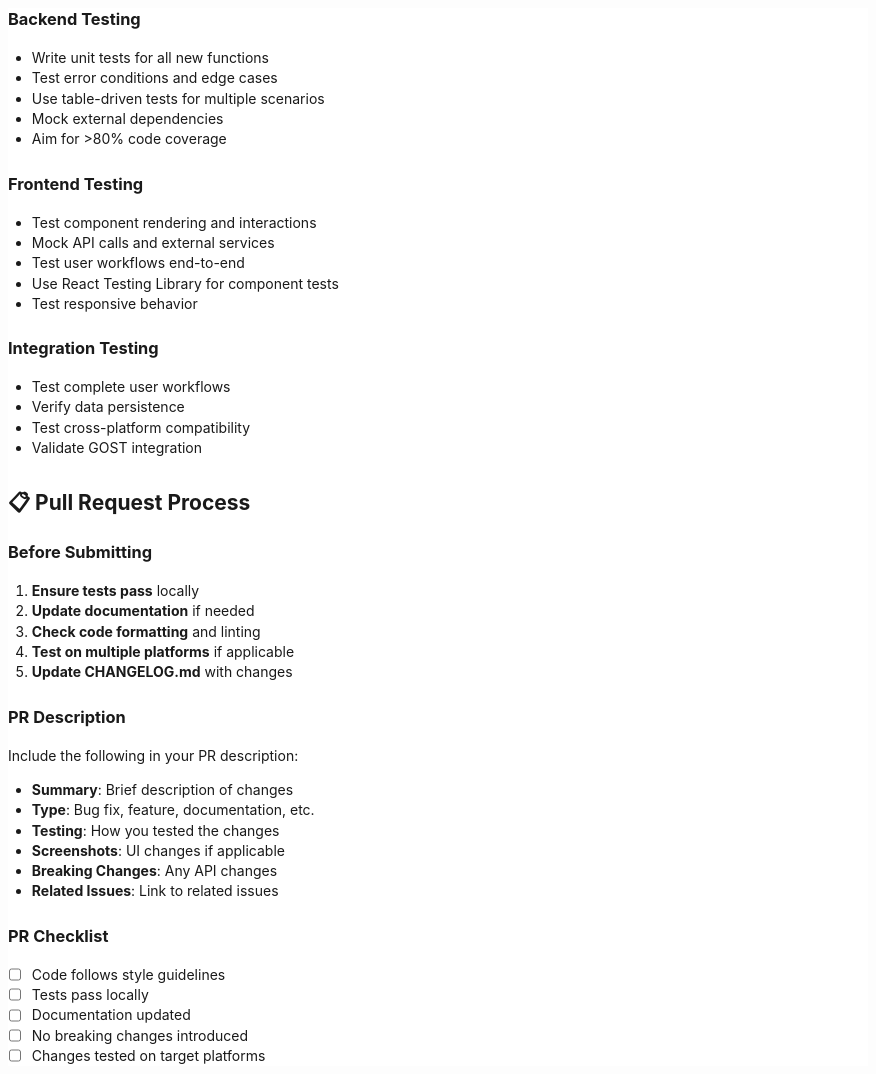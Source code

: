 ### Backend Testing

- Write unit tests for all new functions
- Test error conditions and edge cases
- Use table-driven tests for multiple scenarios
- Mock external dependencies
- Aim for >80% code coverage

### Frontend Testing

- Test component rendering and interactions
- Mock API calls and external services
- Test user workflows end-to-end
- Use React Testing Library for component tests
- Test responsive behavior

### Integration Testing

- Test complete user workflows
- Verify data persistence
- Test cross-platform compatibility
- Validate GOST integration

## 📋 Pull Request Process

### Before Submitting

1. **Ensure tests pass** locally
2. **Update documentation** if needed
3. **Check code formatting** and linting
4. **Test on multiple platforms** if applicable
5. **Update CHANGELOG.md** with changes

### PR Description

Include the following in your PR description:

- **Summary**: Brief description of changes
- **Type**: Bug fix, feature, documentation, etc.
- **Testing**: How you tested the changes
- **Screenshots**: UI changes if applicable
- **Breaking Changes**: Any API changes
- **Related Issues**: Link to related issues

### PR Checklist

- [ ] Code follows style guidelines
- [ ] Tests pass locally
- [ ] Documentation updated
- [ ] No breaking changes introduced
- [ ] Changes tested on target platforms
